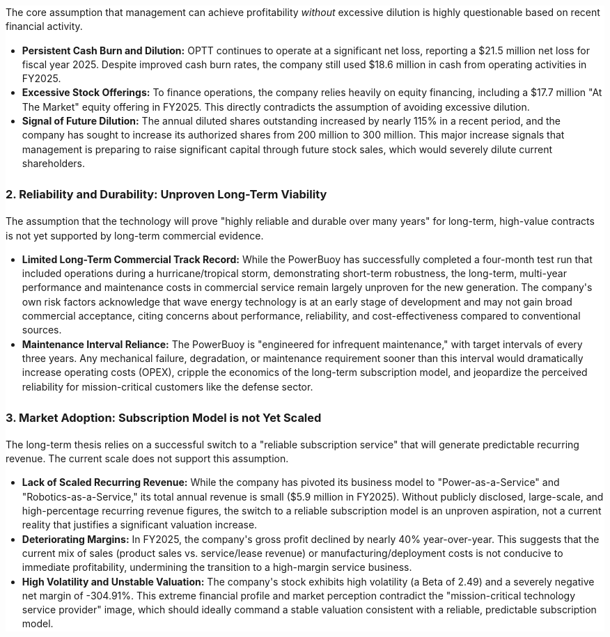 The core assumption that management can achieve profitability *without* excessive dilution is highly questionable based on recent financial activity.

*   **Persistent Cash Burn and Dilution:** OPTT continues to operate at a significant net loss, reporting a \$21.5 million net loss for fiscal year 2025. Despite improved cash burn rates, the company still used \$18.6 million in cash from operating activities in FY2025.
*   **Excessive Stock Offerings:** To finance operations, the company relies heavily on equity financing, including a \$17.7 million "At The Market" equity offering in FY2025. This directly contradicts the assumption of avoiding excessive dilution.
*   **Signal of Future Dilution:** The annual diluted shares outstanding increased by nearly 115% in a recent period, and the company has sought to increase its authorized shares from 200 million to 300 million. This major increase signals that management is preparing to raise significant capital through future stock sales, which would severely dilute current shareholders.

### 2. Reliability and Durability: Unproven Long-Term Viability

The assumption that the technology will prove "highly reliable and durable over many years" for long-term, high-value contracts is not yet supported by long-term commercial evidence.

*   **Limited Long-Term Commercial Track Record:** While the PowerBuoy has successfully completed a four-month test run that included operations during a hurricane/tropical storm, demonstrating short-term robustness, the long-term, multi-year performance and maintenance costs in commercial service remain largely unproven for the new generation. The company's own risk factors acknowledge that wave energy technology is at an early stage of development and may not gain broad commercial acceptance, citing concerns about performance, reliability, and cost-effectiveness compared to conventional sources.
*   **Maintenance Interval Reliance:** The PowerBuoy is "engineered for infrequent maintenance," with target intervals of every three years. Any mechanical failure, degradation, or maintenance requirement sooner than this interval would dramatically increase operating costs (OPEX), cripple the economics of the long-term subscription model, and jeopardize the perceived reliability for mission-critical customers like the defense sector.

### 3. Market Adoption: Subscription Model is not Yet Scaled

The long-term thesis relies on a successful switch to a "reliable subscription service" that will generate predictable recurring revenue. The current scale does not support this assumption.

*   **Lack of Scaled Recurring Revenue:** While the company has pivoted its business model to "Power-as-a-Service" and "Robotics-as-a-Service," its total annual revenue is small (\$5.9 million in FY2025). Without publicly disclosed, large-scale, and high-percentage recurring revenue figures, the switch to a reliable subscription model is an unproven aspiration, not a current reality that justifies a significant valuation increase.
*   **Deteriorating Margins:** In FY2025, the company's gross profit declined by nearly 40% year-over-year. This suggests that the current mix of sales (product sales vs. service/lease revenue) or manufacturing/deployment costs is not conducive to immediate profitability, undermining the transition to a high-margin service business.
*   **High Volatility and Unstable Valuation:** The company's stock exhibits high volatility (a Beta of 2.49) and a severely negative net margin of -304.91%. This extreme financial profile and market perception contradict the "mission-critical technology service provider" image, which should ideally command a stable valuation consistent with a reliable, predictable subscription model.
